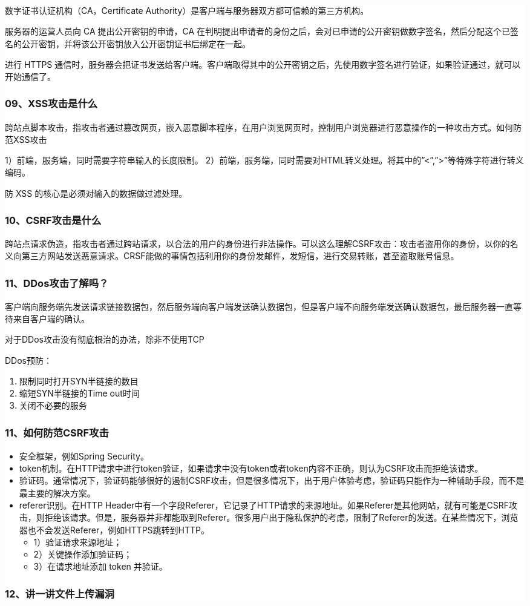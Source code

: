 数字证书认证机构（CA，Certificate Authority）是客户端与服务器双方都可信赖的第三方机构。

服务器的运营人员向 CA 提出公开密钥的申请，CA 在判明提出申请者的身份之后，会对已申请的公开密钥做数字签名，然后分配这个已签名的公开密钥，并将该公开密钥放入公开密钥证书后绑定在一起。

进行 HTTPS 通信时，服务器会把证书发送给客户端。客户端取得其中的公开密钥之后，先使用数字签名进行验证，如果验证通过，就可以开始通信了。





### 09、XSS攻击是什么

跨站点脚本攻击，指攻击者通过篡改网页，嵌入恶意脚本程序，在用户浏览网页时，控制用户浏览器进行恶意操作的一种攻击方式。如何防范XSS攻击

1）前端，服务端，同时需要字符串输入的长度限制。
2）前端，服务端，同时需要对HTML转义处理。将其中的”<”,”>”等特殊字符进行转义编码。

防 XSS 的核心是必须对输入的数据做过滤处理。





### 10、CSRF攻击是什么

跨站点请求伪造，指攻击者通过跨站请求，以合法的用户的身份进行非法操作。可以这么理解CSRF攻击：攻击者盗用你的身份，以你的名义向第三方网站发送恶意请求。CRSF能做的事情包括利用你的身份发邮件，发短信，进行交易转账，甚至盗取账号信息。





### 11、DDos攻击了解吗？

客户端向服务端先发送请求链接数据包，然后服务端向客户端发送确认数据包，但是客户端不向服务端发送确认数据包，最后服务器一直等待来自客户端的确认。

对于DDos攻击没有彻底根治的办法，除非不使用TCP

DDos预防：

1. 限制同时打开SYN半链接的数目
2. 缩短SYN半链接的Time out时间
3. 关闭不必要的服务





### 11、如何防范CSRF攻击

- 安全框架，例如Spring Security。
- token机制。在HTTP请求中进行token验证，如果请求中没有token或者token内容不正确，则认为CSRF攻击而拒绝该请求。
- 验证码。通常情况下，验证码能够很好的遏制CSRF攻击，但是很多情况下，出于用户体验考虑，验证码只能作为一种辅助手段，而不是最主要的解决方案。
- referer识别。在HTTP Header中有一个字段Referer，它记录了HTTP请求的来源地址。如果Referer是其他网站，就有可能是CSRF攻击，则拒绝该请求。但是，服务器并非都能取到Referer。很多用户出于隐私保护的考虑，限制了Referer的发送。在某些情况下，浏览器也不会发送Referer，例如HTTPS跳转到HTTP。
  - 1）验证请求来源地址；
  - 2）关键操作添加验证码；
  - 3）在请求地址添加 token 并验证。





### 12、讲一讲文件上传漏洞
